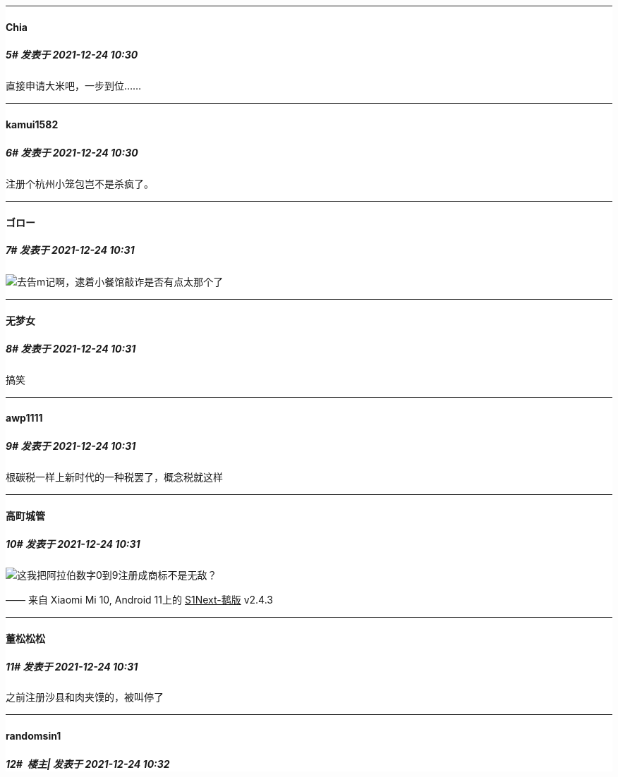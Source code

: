 *****

####  Chia  
##### 5#       发表于 2021-12-24 10:30

直接申请大米吧，一步到位……

*****

####  kamui1582  
##### 6#       发表于 2021-12-24 10:30

注册个杭州小笼包岂不是杀疯了。

*****

####  ゴロー  
##### 7#       发表于 2021-12-24 10:31

<img src="https://static.saraba1st.com/image/smiley/face2017/067.png" referrerpolicy="no-referrer">去告m记啊，逮着小餐馆敲诈是否有点太那个了

*****

####  无梦女  
##### 8#       发表于 2021-12-24 10:31

搞笑

*****

####  awp1111  
##### 9#       发表于 2021-12-24 10:31

根碳税一样上新时代的一种税罢了，概念税就这样

*****

####  高町城管  
##### 10#       发表于 2021-12-24 10:31

<img src="https://static.saraba1st.com/image/smiley/face2017/067.png" referrerpolicy="no-referrer">这我把阿拉伯数字0到9注册成商标不是无敌？

—— 来自 Xiaomi Mi 10, Android 11上的 [S1Next-鹅版](https://github.com/ykrank/S1-Next/releases) v2.4.3

*****

####  董松松松  
##### 11#       发表于 2021-12-24 10:31

之前注册沙县和肉夹馍的，被叫停了

*****

####  randomsin1  
##### 12#         楼主| 发表于 2021-12-24 10:32

